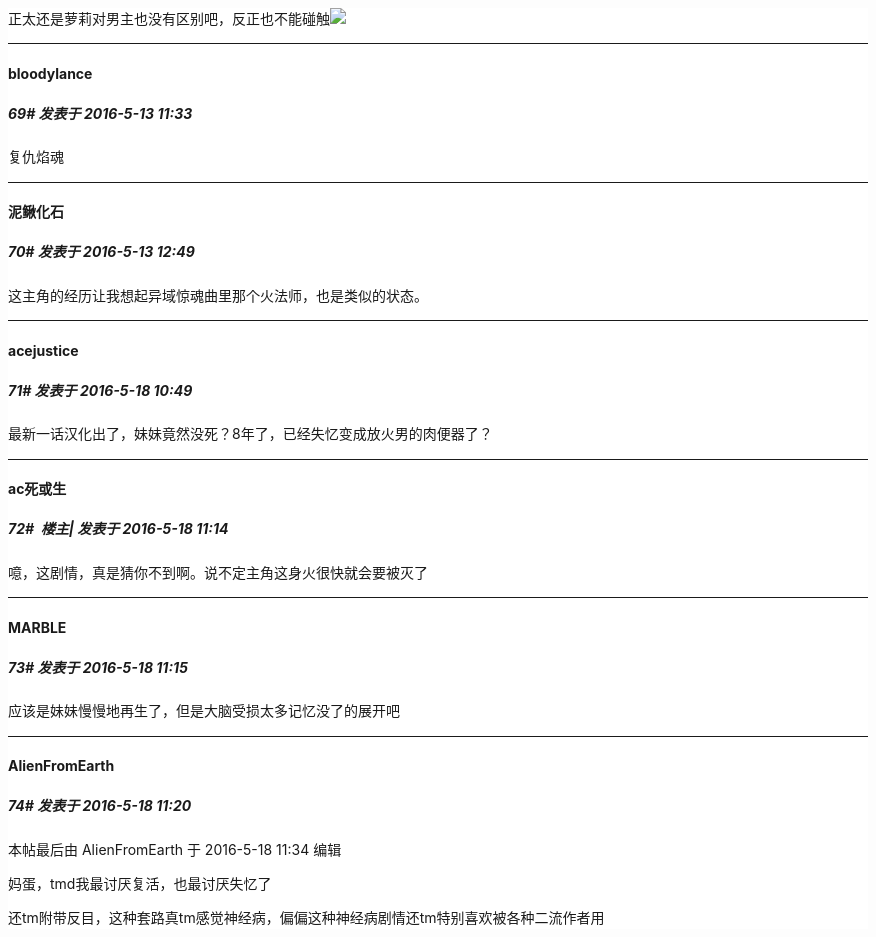 
正太还是萝莉对男主也没有区别吧，反正也不能碰触<img src="https://static.saraba1st.com/image/smiley/face/149.gif" referrerpolicy="no-referrer">


-----

####  bloodylance  
##### 69#       发表于 2016-5-13 11:33


复仇焰魂


-----

####  泥鳅化石  
##### 70#       发表于 2016-5-13 12:49


这主角的经历让我想起异域惊魂曲里那个火法师，也是类似的状态。


-----

####  acejustice  
##### 71#       发表于 2016-5-18 10:49


最新一话汉化出了，妹妹竟然没死？8年了，已经失忆变成放火男的肉便器了？


-----

####  ac死或生  
##### 72#         楼主| 发表于 2016-5-18 11:14


噫，这剧情，真是猜你不到啊。说不定主角这身火很快就会要被灭了


-----

####  MARBLE  
##### 73#       发表于 2016-5-18 11:15


应该是妹妹慢慢地再生了，但是大脑受损太多记忆没了的展开吧


-----

####  AlienFromEarth  
##### 74#       发表于 2016-5-18 11:20


 本帖最后由 AlienFromEarth 于 2016-5-18 11:34 编辑 

妈蛋，tmd我最讨厌复活，也最讨厌失忆了

还tm附带反目，这种套路真tm感觉神经病，偏偏这种神经病剧情还tm特别喜欢被各种二流作者用
